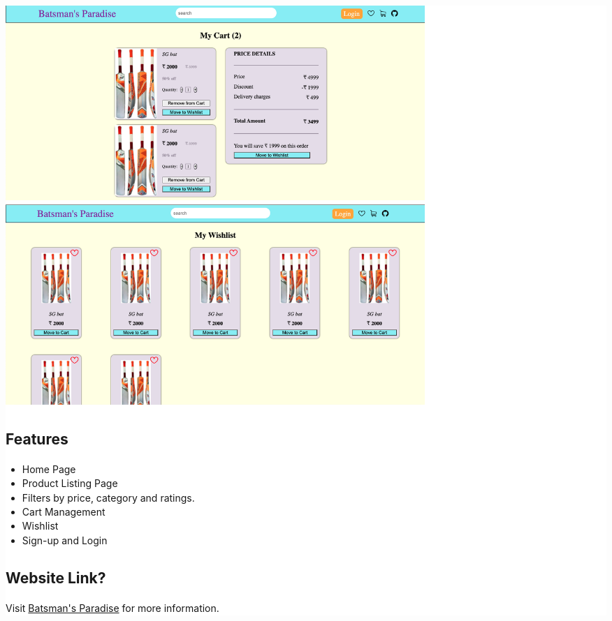 <img src="/assets/mycart.png" width="600"/>
<img src="/assets/wishlist.png" width="600"/>


## Features

- Home Page
- Product Listing Page
- Filters by price, category and ratings.
- Cart Management
- Wishlist
- Sign-up and Login

## Website Link?

Visit [Batsman's Paradise](https://batsman-paradise.netlify.app/) for more information.

    
